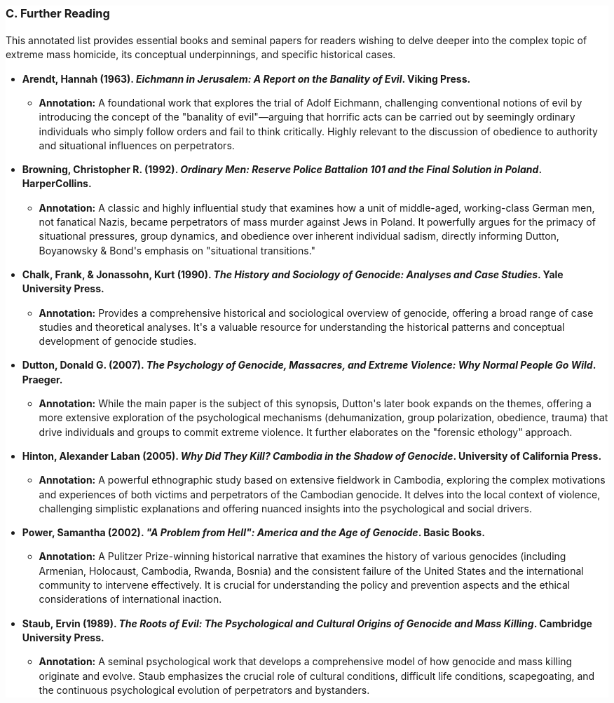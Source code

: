 ### C. Further Reading

This annotated list provides essential books and seminal papers for readers wishing to delve deeper into the complex topic of extreme mass homicide, its conceptual underpinnings, and specific historical cases.

*   **Arendt, Hannah (1963). *Eichmann in Jerusalem: A Report on the Banality of Evil*. Viking Press.**
    *   **Annotation:** A foundational work that explores the trial of Adolf Eichmann, challenging conventional notions of evil by introducing the concept of the "banality of evil"—arguing that horrific acts can be carried out by seemingly ordinary individuals who simply follow orders and fail to think critically. Highly relevant to the discussion of obedience to authority and situational influences on perpetrators.

*   **Browning, Christopher R. (1992). *Ordinary Men: Reserve Police Battalion 101 and the Final Solution in Poland*. HarperCollins.**
    *   **Annotation:** A classic and highly influential study that examines how a unit of middle-aged, working-class German men, not fanatical Nazis, became perpetrators of mass murder against Jews in Poland. It powerfully argues for the primacy of situational pressures, group dynamics, and obedience over inherent individual sadism, directly informing Dutton, Boyanowsky & Bond's emphasis on "situational transitions."

*   **Chalk, Frank, & Jonassohn, Kurt (1990). *The History and Sociology of Genocide: Analyses and Case Studies*. Yale University Press.**
    *   **Annotation:** Provides a comprehensive historical and sociological overview of genocide, offering a broad range of case studies and theoretical analyses. It's a valuable resource for understanding the historical patterns and conceptual development of genocide studies.

*   **Dutton, Donald G. (2007). *The Psychology of Genocide, Massacres, and Extreme Violence: Why Normal People Go Wild*. Praeger.**
    *   **Annotation:** While the main paper is the subject of this synopsis, Dutton's later book expands on the themes, offering a more extensive exploration of the psychological mechanisms (dehumanization, group polarization, obedience, trauma) that drive individuals and groups to commit extreme violence. It further elaborates on the "forensic ethology" approach.

*   **Hinton, Alexander Laban (2005). *Why Did They Kill? Cambodia in the Shadow of Genocide*. University of California Press.**
    *   **Annotation:** A powerful ethnographic study based on extensive fieldwork in Cambodia, exploring the complex motivations and experiences of both victims and perpetrators of the Cambodian genocide. It delves into the local context of violence, challenging simplistic explanations and offering nuanced insights into the psychological and social drivers.

*   **Power, Samantha (2002). *"A Problem from Hell": America and the Age of Genocide*. Basic Books.**
    *   **Annotation:** A Pulitzer Prize-winning historical narrative that examines the history of various genocides (including Armenian, Holocaust, Cambodia, Rwanda, Bosnia) and the consistent failure of the United States and the international community to intervene effectively. It is crucial for understanding the policy and prevention aspects and the ethical considerations of international inaction.

*   **Staub, Ervin (1989). *The Roots of Evil: The Psychological and Cultural Origins of Genocide and Mass Killing*. Cambridge University Press.**
    *   **Annotation:** A seminal psychological work that develops a comprehensive model of how genocide and mass killing originate and evolve. Staub emphasizes the crucial role of cultural conditions, difficult life conditions, scapegoating, and the continuous psychological evolution of perpetrators and bystanders.
